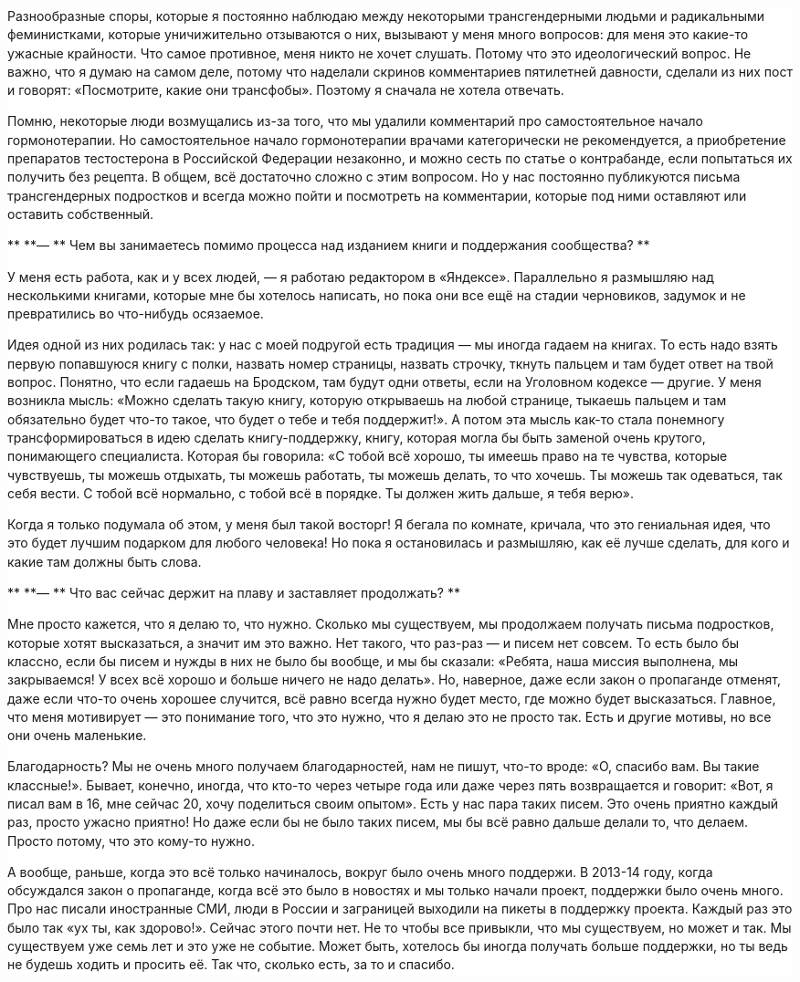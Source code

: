 Разнообразные споры, которые я постоянно наблюдаю между некоторыми трансгендерными людьми и радикальными феминистками, которые уничижительно отзываются о них, вызывают у меня много вопросов: для меня это какие-то ужасные крайности. Что самое противное, меня никто не хочет слушать. Потому что это идеологический вопрос. Не важно, что я думаю на самом деле, потому что наделали скринов комментариев пятилетней давности, сделали из них пост и говорят: «Посмотрите, какие они трансфобы». Поэтому я сначала не хотела отвечать.

Помню, некоторые люди возмущались из-за того, что мы удалили комментарий про самостоятельное начало гормонотерапии. Но самостоятельное начало гормонотерапии врачами категорически не рекомендуется, а приобретение препаратов тестостерона в Российской Федерации незаконно, и можно сесть по статье о контрабанде, если попытаться их получить без рецепта. В общем, всё достаточно сложно с этим вопросом. Но у нас постоянно публикуются письма трансгендерных подростков и всегда можно пойти и посмотреть на комментарии, которые под ними оставляют или оставить собственный.

** **— ** Чем вы занимаетесь помимо процесса над изданием книги и поддержания сообщества? **

У меня есть работа, как и у всех людей, — я работаю редактором в «Яндексе». Параллельно я размышляю над несколькими книгами, которые мне бы хотелось написать, но пока они все ещё на стадии черновиков, задумок и не превратились во что-нибудь осязаемое. 

Идея одной из них родилась так: у нас с моей подругой есть традиция — мы иногда гадаем на книгах. То есть надо взять первую попавшуюся книгу с полки, назвать номер страницы, назвать строчку, ткнуть пальцем и там будет ответ на твой вопрос. Понятно, что если гадаешь на Бродском, там будут одни ответы, если на Уголовном кодексе — другие. У меня возникла мысль: «Можно сделать такую книгу, которую открываешь на любой странице, тыкаешь пальцем и там обязательно будет что-то такое, что будет о тебе и тебя поддержит!». А потом эта мысль как-то стала понемногу трансформироваться в идею сделать книгу-поддержку, книгу, которая могла бы быть заменой очень крутого, понимающего специалиста. Которая бы говорила: «С тобой всё хорошо, ты имеешь право на те чувства, которые чувствуешь, ты можешь отдыхать, ты можешь работать, ты можешь делать, то что хочешь. Ты можешь так одеваться, так себя вести. С тобой всё нормально, с тобой всё в порядке. Ты должен жить дальше, я тебя верю».

Когда я только подумала об этом, у меня был такой восторг! Я бегала по комнате, кричала, что это гениальная идея, что это будет лучшим подарком для любого человека! Но пока я остановилась и размышляю, как её лучше сделать, для кого и какие там должны быть слова.

** **— ** Что вас сейчас держит на плаву и заставляет продолжать? **

Мне просто кажется, что я делаю то, что нужно. Сколько мы существуем, мы продолжаем получать письма подростков, которые хотят высказаться, а значит им это важно. Нет такого, что раз-раз — и писем нет совсем. То есть было бы классно, если бы писем и нужды в них не было бы вообще, и мы бы сказали: «Ребята, наша миссия выполнена, мы закрываемся! У всех всё хорошо и больше ничего не надо делать». Но, наверное, даже если закон о пропаганде отменят, даже если что-то очень хорошее случится, всё равно всегда нужно будет место, где можно будет высказаться. Главное, что меня мотивирует — это понимание того, что это нужно, что я делаю это не просто так. Есть и другие мотивы, но все они очень маленькие. 

Благодарность? Мы не очень много получаем благодарностей, нам не пишут, что-то вроде: «О, спасибо вам. Вы такие классные!». Бывает, конечно, иногда, что кто-то через четыре года или даже через пять возвращается и говорит: «Вот, я писал вам в 16, мне сейчас 20, хочу поделиться своим опытом». Есть у нас пара таких писем. Это очень приятно каждый раз, просто ужасно приятно! Но даже если бы не было таких писем, мы бы всё равно дальше делали то, что делаем. Просто потому, что это кому-то нужно. 

А вообще, раньше, когда это всё только начиналось, вокруг было очень много поддержи. В 2013-14 году, когда обсуждался закон о пропаганде, когда всё это было в новостях и мы только начали проект, поддержки было очень много. Про нас писали иностранные СМИ, люди в России и заграницей выходили на пикеты в поддержку проекта. Каждый раз это было так «ух ты, как здорово!». Сейчас этого почти нет. Не то чтобы все привыкли, что мы существуем, но может и так. Мы существуем уже семь лет и это уже не событие. Может быть, хотелось бы иногда получать больше поддержки, но ты ведь не будешь ходить и просить её. Так что, сколько есть, за то и спасибо. 

